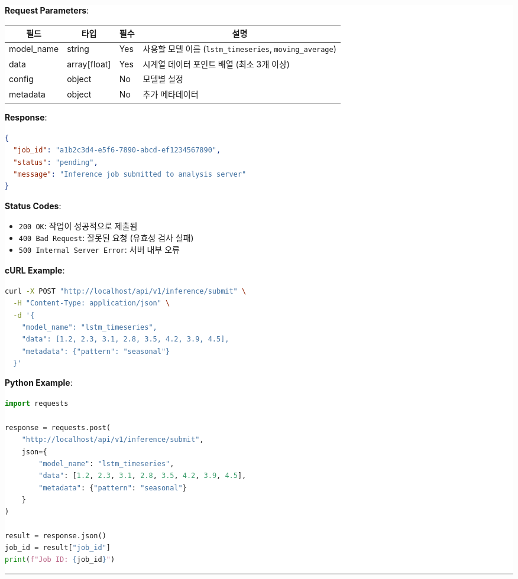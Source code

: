 **Request Parameters**:

| 필드 | 타입 | 필수 | 설명 |
|------|------|------|------|
| model_name | string | Yes | 사용할 모델 이름 (`lstm_timeseries`, `moving_average`) |
| data | array[float] | Yes | 시계열 데이터 포인트 배열 (최소 3개 이상) |
| config | object | No | 모델별 설정 |
| metadata | object | No | 추가 메타데이터 |

**Response**:
```json
{
  "job_id": "a1b2c3d4-e5f6-7890-abcd-ef1234567890",
  "status": "pending",
  "message": "Inference job submitted to analysis server"
}
```

**Status Codes**:
- `200 OK`: 작업이 성공적으로 제출됨
- `400 Bad Request`: 잘못된 요청 (유효성 검사 실패)
- `500 Internal Server Error`: 서버 내부 오류

**cURL Example**:
```bash
curl -X POST "http://localhost/api/v1/inference/submit" \
  -H "Content-Type: application/json" \
  -d '{
    "model_name": "lstm_timeseries",
    "data": [1.2, 2.3, 3.1, 2.8, 3.5, 4.2, 3.9, 4.5],
    "metadata": {"pattern": "seasonal"}
  }'
```

**Python Example**:
```python
import requests

response = requests.post(
    "http://localhost/api/v1/inference/submit",
    json={
        "model_name": "lstm_timeseries",
        "data": [1.2, 2.3, 3.1, 2.8, 3.5, 4.2, 3.9, 4.5],
        "metadata": {"pattern": "seasonal"}
    }
)

result = response.json()
job_id = result["job_id"]
print(f"Job ID: {job_id}")
```

---